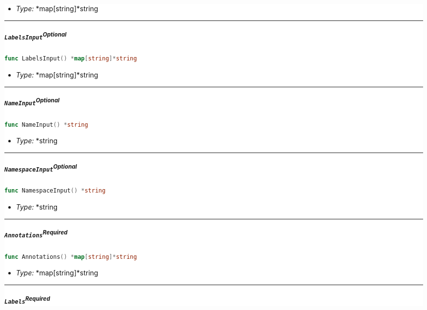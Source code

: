 - *Type:* *map[string]*string

---

##### `LabelsInput`<sup>Optional</sup> <a name="LabelsInput" id="@cdktf/provider-kubernetes.defaultServiceAccountV1.DefaultServiceAccountV1MetadataOutputReference.property.labelsInput"></a>

```go
func LabelsInput() *map[string]*string
```

- *Type:* *map[string]*string

---

##### `NameInput`<sup>Optional</sup> <a name="NameInput" id="@cdktf/provider-kubernetes.defaultServiceAccountV1.DefaultServiceAccountV1MetadataOutputReference.property.nameInput"></a>

```go
func NameInput() *string
```

- *Type:* *string

---

##### `NamespaceInput`<sup>Optional</sup> <a name="NamespaceInput" id="@cdktf/provider-kubernetes.defaultServiceAccountV1.DefaultServiceAccountV1MetadataOutputReference.property.namespaceInput"></a>

```go
func NamespaceInput() *string
```

- *Type:* *string

---

##### `Annotations`<sup>Required</sup> <a name="Annotations" id="@cdktf/provider-kubernetes.defaultServiceAccountV1.DefaultServiceAccountV1MetadataOutputReference.property.annotations"></a>

```go
func Annotations() *map[string]*string
```

- *Type:* *map[string]*string

---

##### `Labels`<sup>Required</sup> <a name="Labels" id="@cdktf/provider-kubernetes.defaultServiceAccountV1.DefaultServiceAccountV1MetadataOutputReference.property.labels"></a>
